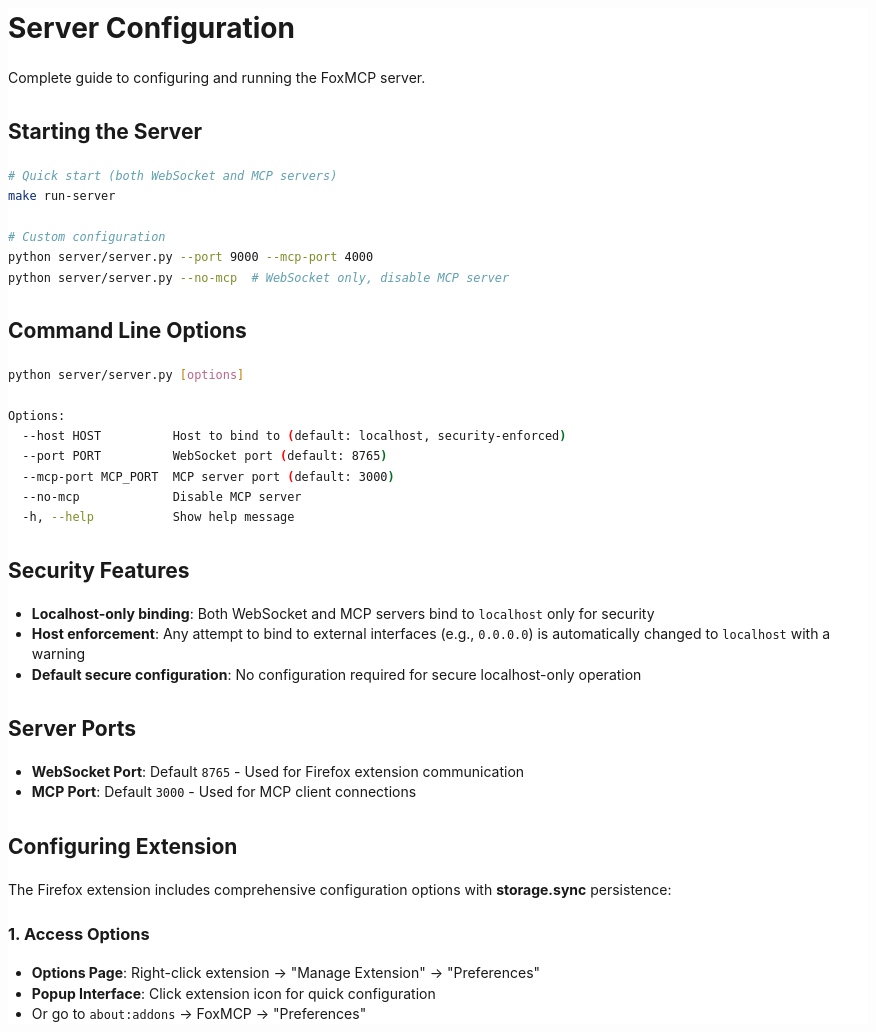 # Server Configuration

Complete guide to configuring and running the FoxMCP server.

## Starting the Server

```bash
# Quick start (both WebSocket and MCP servers)
make run-server

# Custom configuration
python server/server.py --port 9000 --mcp-port 4000
python server/server.py --no-mcp  # WebSocket only, disable MCP server
```

## Command Line Options

```bash
python server/server.py [options]

Options:
  --host HOST          Host to bind to (default: localhost, security-enforced)
  --port PORT          WebSocket port (default: 8765)
  --mcp-port MCP_PORT  MCP server port (default: 3000)
  --no-mcp             Disable MCP server
  -h, --help           Show help message
```

## Security Features

- **Localhost-only binding**: Both WebSocket and MCP servers bind to `localhost` only for security
- **Host enforcement**: Any attempt to bind to external interfaces (e.g., `0.0.0.0`) is automatically changed to `localhost` with a warning
- **Default secure configuration**: No configuration required for secure localhost-only operation

## Server Ports

- **WebSocket Port**: Default `8765` - Used for Firefox extension communication
- **MCP Port**: Default `3000` - Used for MCP client connections

## Configuring Extension

The Firefox extension includes comprehensive configuration options with **storage.sync** persistence:

### 1. Access Options

- **Options Page**: Right-click extension → "Manage Extension" → "Preferences"
- **Popup Interface**: Click extension icon for quick configuration
- Or go to `about:addons` → FoxMCP → "Preferences"
